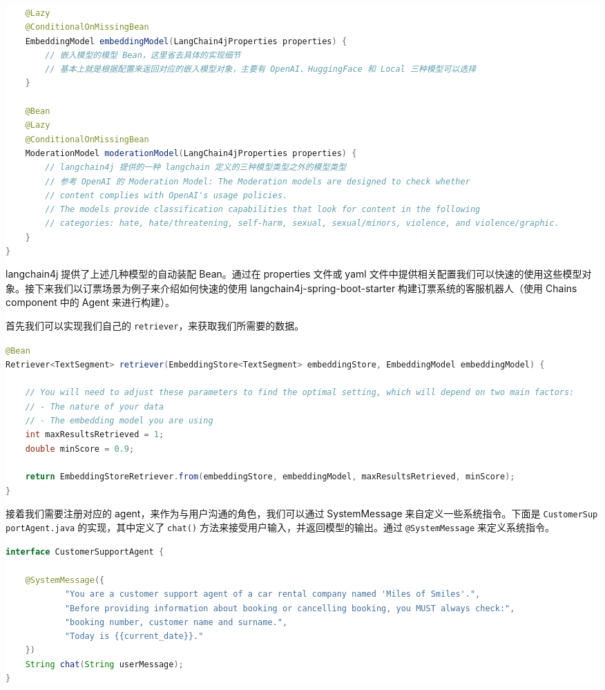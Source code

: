 ```java
    @Lazy
    @ConditionalOnMissingBean
    EmbeddingModel embeddingModel(LangChain4jProperties properties) {
        // 嵌入模型的模型 Bean，这里省去具体的实现细节
        // 基本上就是根据配置来返回对应的嵌入模型对象，主要有 OpenAI、HuggingFace 和 Local 三种模型可以选择
    }

    @Bean
    @Lazy
    @ConditionalOnMissingBean
    ModerationModel moderationModel(LangChain4jProperties properties) {
        // langchain4j 提供的一种 langchain 定义的三种模型类型之外的模型类型
        // 参考 OpenAI 的 Moderation Model: The Moderation models are designed to check whether 
        // content complies with OpenAI's usage policies. 
        // The models provide classification capabilities that look for content in the following 
        // categories: hate, hate/threatening, self-harm, sexual, sexual/minors, violence, and violence/graphic.
    }
}
```

langchain4j 提供了上述几种模型的自动装配 Bean。通过在 properties 文件或 yaml 文件中提供相关配置我们可以快速的使用这些模型对象。接下来我们以订票场景为例子来介绍如何快速的使用 langchain4j-spring-boot-starter 构建订票系统的客服机器人（使用 Chains component 中的 Agent 来进行构建）。

首先我们可以实现我们自己的 `retriever`，来获取我们所需要的数据。

```java
@Bean
Retriever<TextSegment> retriever(EmbeddingStore<TextSegment> embeddingStore, EmbeddingModel embeddingModel) {

    // You will need to adjust these parameters to find the optimal setting, which will depend on two main factors:
    // - The nature of your data
    // - The embedding model you are using
    int maxResultsRetrieved = 1;
    double minScore = 0.9;

    return EmbeddingStoreRetriever.from(embeddingStore, embeddingModel, maxResultsRetrieved, minScore);
}
```

接着我们需要注册对应的 agent，来作为与用户沟通的角色，我们可以通过 SystemMessage 来自定义一些系统指令。下面是 `CustomerSupportAgent.java` 的实现，其中定义了 `chat()` 方法来接受用户输入，并返回模型的输出。通过 `@SystemMessage` 来定义系统指令。

```java
interface CustomerSupportAgent {

    @SystemMessage({
            "You are a customer support agent of a car rental company named 'Miles of Smiles'.",
            "Before providing information about booking or cancelling booking, you MUST always check:",
            "booking number, customer name and surname.",
            "Today is {{current_date}}."
    })
    String chat(String userMessage);
}
```
